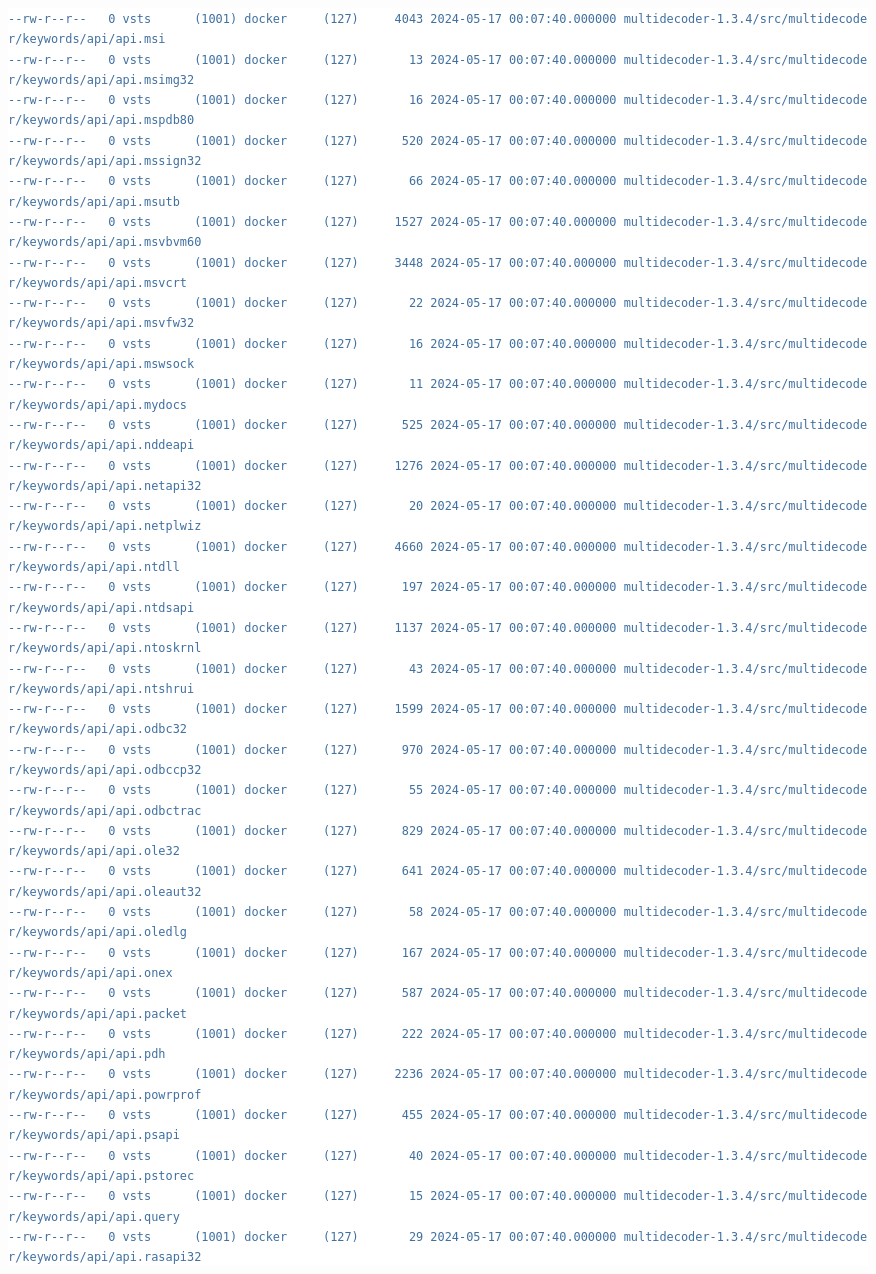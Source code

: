 ```diff
--rw-r--r--   0 vsts      (1001) docker     (127)     4043 2024-05-17 00:07:40.000000 multidecoder-1.3.4/src/multidecoder/keywords/api/api.msi
--rw-r--r--   0 vsts      (1001) docker     (127)       13 2024-05-17 00:07:40.000000 multidecoder-1.3.4/src/multidecoder/keywords/api/api.msimg32
--rw-r--r--   0 vsts      (1001) docker     (127)       16 2024-05-17 00:07:40.000000 multidecoder-1.3.4/src/multidecoder/keywords/api/api.mspdb80
--rw-r--r--   0 vsts      (1001) docker     (127)      520 2024-05-17 00:07:40.000000 multidecoder-1.3.4/src/multidecoder/keywords/api/api.mssign32
--rw-r--r--   0 vsts      (1001) docker     (127)       66 2024-05-17 00:07:40.000000 multidecoder-1.3.4/src/multidecoder/keywords/api/api.msutb
--rw-r--r--   0 vsts      (1001) docker     (127)     1527 2024-05-17 00:07:40.000000 multidecoder-1.3.4/src/multidecoder/keywords/api/api.msvbvm60
--rw-r--r--   0 vsts      (1001) docker     (127)     3448 2024-05-17 00:07:40.000000 multidecoder-1.3.4/src/multidecoder/keywords/api/api.msvcrt
--rw-r--r--   0 vsts      (1001) docker     (127)       22 2024-05-17 00:07:40.000000 multidecoder-1.3.4/src/multidecoder/keywords/api/api.msvfw32
--rw-r--r--   0 vsts      (1001) docker     (127)       16 2024-05-17 00:07:40.000000 multidecoder-1.3.4/src/multidecoder/keywords/api/api.mswsock
--rw-r--r--   0 vsts      (1001) docker     (127)       11 2024-05-17 00:07:40.000000 multidecoder-1.3.4/src/multidecoder/keywords/api/api.mydocs
--rw-r--r--   0 vsts      (1001) docker     (127)      525 2024-05-17 00:07:40.000000 multidecoder-1.3.4/src/multidecoder/keywords/api/api.nddeapi
--rw-r--r--   0 vsts      (1001) docker     (127)     1276 2024-05-17 00:07:40.000000 multidecoder-1.3.4/src/multidecoder/keywords/api/api.netapi32
--rw-r--r--   0 vsts      (1001) docker     (127)       20 2024-05-17 00:07:40.000000 multidecoder-1.3.4/src/multidecoder/keywords/api/api.netplwiz
--rw-r--r--   0 vsts      (1001) docker     (127)     4660 2024-05-17 00:07:40.000000 multidecoder-1.3.4/src/multidecoder/keywords/api/api.ntdll
--rw-r--r--   0 vsts      (1001) docker     (127)      197 2024-05-17 00:07:40.000000 multidecoder-1.3.4/src/multidecoder/keywords/api/api.ntdsapi
--rw-r--r--   0 vsts      (1001) docker     (127)     1137 2024-05-17 00:07:40.000000 multidecoder-1.3.4/src/multidecoder/keywords/api/api.ntoskrnl
--rw-r--r--   0 vsts      (1001) docker     (127)       43 2024-05-17 00:07:40.000000 multidecoder-1.3.4/src/multidecoder/keywords/api/api.ntshrui
--rw-r--r--   0 vsts      (1001) docker     (127)     1599 2024-05-17 00:07:40.000000 multidecoder-1.3.4/src/multidecoder/keywords/api/api.odbc32
--rw-r--r--   0 vsts      (1001) docker     (127)      970 2024-05-17 00:07:40.000000 multidecoder-1.3.4/src/multidecoder/keywords/api/api.odbccp32
--rw-r--r--   0 vsts      (1001) docker     (127)       55 2024-05-17 00:07:40.000000 multidecoder-1.3.4/src/multidecoder/keywords/api/api.odbctrac
--rw-r--r--   0 vsts      (1001) docker     (127)      829 2024-05-17 00:07:40.000000 multidecoder-1.3.4/src/multidecoder/keywords/api/api.ole32
--rw-r--r--   0 vsts      (1001) docker     (127)      641 2024-05-17 00:07:40.000000 multidecoder-1.3.4/src/multidecoder/keywords/api/api.oleaut32
--rw-r--r--   0 vsts      (1001) docker     (127)       58 2024-05-17 00:07:40.000000 multidecoder-1.3.4/src/multidecoder/keywords/api/api.oledlg
--rw-r--r--   0 vsts      (1001) docker     (127)      167 2024-05-17 00:07:40.000000 multidecoder-1.3.4/src/multidecoder/keywords/api/api.onex
--rw-r--r--   0 vsts      (1001) docker     (127)      587 2024-05-17 00:07:40.000000 multidecoder-1.3.4/src/multidecoder/keywords/api/api.packet
--rw-r--r--   0 vsts      (1001) docker     (127)      222 2024-05-17 00:07:40.000000 multidecoder-1.3.4/src/multidecoder/keywords/api/api.pdh
--rw-r--r--   0 vsts      (1001) docker     (127)     2236 2024-05-17 00:07:40.000000 multidecoder-1.3.4/src/multidecoder/keywords/api/api.powrprof
--rw-r--r--   0 vsts      (1001) docker     (127)      455 2024-05-17 00:07:40.000000 multidecoder-1.3.4/src/multidecoder/keywords/api/api.psapi
--rw-r--r--   0 vsts      (1001) docker     (127)       40 2024-05-17 00:07:40.000000 multidecoder-1.3.4/src/multidecoder/keywords/api/api.pstorec
--rw-r--r--   0 vsts      (1001) docker     (127)       15 2024-05-17 00:07:40.000000 multidecoder-1.3.4/src/multidecoder/keywords/api/api.query
--rw-r--r--   0 vsts      (1001) docker     (127)       29 2024-05-17 00:07:40.000000 multidecoder-1.3.4/src/multidecoder/keywords/api/api.rasapi32
```